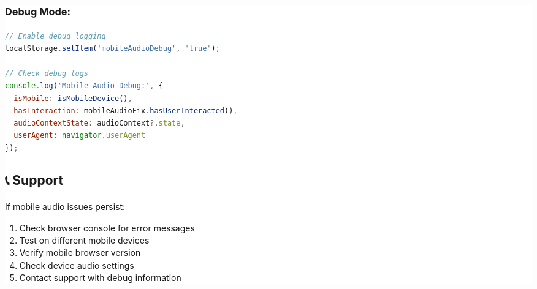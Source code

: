 ### **Debug Mode:**
```javascript
// Enable debug logging
localStorage.setItem('mobileAudioDebug', 'true');

// Check debug logs
console.log('Mobile Audio Debug:', {
  isMobile: isMobileDevice(),
  hasInteraction: mobileAudioFix.hasUserInteracted(),
  audioContextState: audioContext?.state,
  userAgent: navigator.userAgent
});
```

## 📞 **Support**

If mobile audio issues persist:
1. Check browser console for error messages
2. Test on different mobile devices
3. Verify mobile browser version
4. Check device audio settings
5. Contact support with debug information 